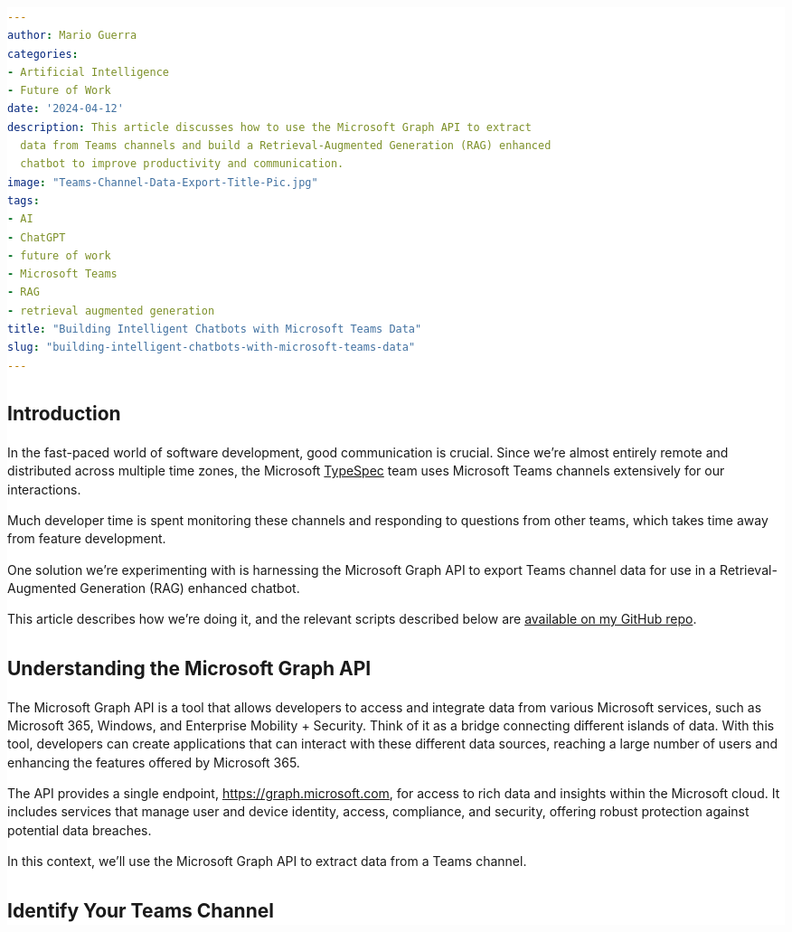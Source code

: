 ```yaml
---
author: Mario Guerra
categories:
- Artificial Intelligence
- Future of Work
date: '2024-04-12'
description: This article discusses how to use the Microsoft Graph API to extract
  data from Teams channels and build a Retrieval-Augmented Generation (RAG) enhanced
  chatbot to improve productivity and communication.
image: "Teams-Channel-Data-Export-Title-Pic.jpg"
tags:
- AI
- ChatGPT
- future of work
- Microsoft Teams
- RAG
- retrieval augmented generation
title: "Building Intelligent Chatbots with Microsoft Teams Data"
slug: "building-intelligent-chatbots-with-microsoft-teams-data"
---
```


## Introduction

In the fast-paced world of software development, good communication is crucial. Since we’re almost entirely remote and distributed across multiple time zones, the Microsoft [TypeSpec](https://typespec.io/) team uses Microsoft Teams channels extensively for our interactions.

Much developer time is spent monitoring these channels and responding to questions from other teams, which takes time away from feature development.

One solution we’re experimenting with is harnessing the Microsoft Graph API to export Teams channel data for use in a Retrieval-Augmented Generation (RAG) enhanced chatbot.

This article describes how we’re doing it, and the relevant scripts described below are [available on my GitHub repo](https://github.com/mario-guerra/teams-channel-content-export).

## Understanding the Microsoft Graph API

The Microsoft Graph API is a tool that allows developers to access and integrate data from various Microsoft services, such as Microsoft 365, Windows, and Enterprise Mobility + Security. Think of it as a bridge connecting different islands of data. With this tool, developers can create applications that can interact with these different data sources, reaching a large number of users and enhancing the features offered by Microsoft 365.

The API provides a single endpoint, https://graph.microsoft.com, for access to rich data and insights within the Microsoft cloud. It includes services that manage user and device identity, access, compliance, and security, offering robust protection against potential data breaches.

In this context, we’ll use the Microsoft Graph API to extract data from a Teams channel.

## Identify Your Teams Channel
